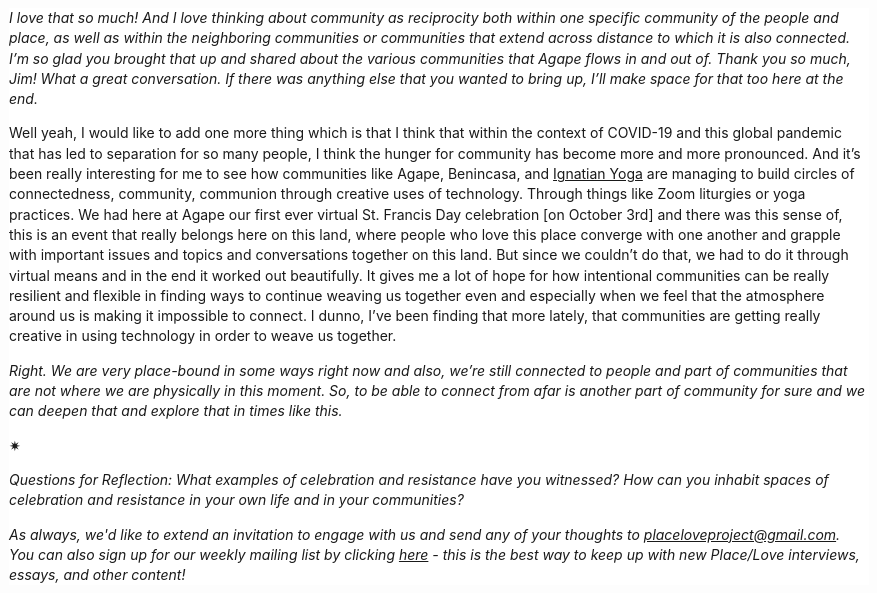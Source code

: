 *I love that so much! And I love thinking about community as reciprocity both within one specific community of the people and place, as well as within the neighboring communities or communities that extend across distance to which it is also connected. I’m so glad you brought that up and shared about the various communities that Agape flows in and out of. Thank you so much, Jim! What a great conversation. If there was anything else that you wanted to bring up, I’ll make space for that too here at the end.*

Well yeah, I would like to add one more thing which is that I think that within the context of COVID-19 and this global pandemic that has led to separation for so many people, I think the hunger for community has become more and more pronounced. And it’s been really interesting for me to see how communities like Agape, Benincasa, and [Ignatian Yoga](https://ignatianyoga.com/) are managing to build circles of connectedness, community, communion through creative uses of technology. Through things like Zoom liturgies or yoga practices. We had here at Agape our first ever virtual St. Francis Day celebration \[on October 3rd] and there was this sense of, this is an event that really belongs here on this land, where people who love this place converge with one another and grapple with important issues and topics and conversations together on this land. But since we couldn’t do that, we had to do it through virtual means and in the end it worked out beautifully. It gives me a lot of hope for how intentional communities can be really resilient and flexible in finding ways to continue weaving us together even and especially when we feel that the atmosphere around us is making it impossible to connect. I dunno, I’ve been finding that more lately, that communities are getting really creative in using technology in order to weave us together.

*Right. We are very place-bound in some ways right now and also, we’re still connected to people and part of communities that are not where we are physically in this moment. So, to be able to connect from afar is another part of community for sure and we can deepen that and explore that in times like this.*

<div>✷</div>

*Questions for Reflection: What examples of celebration and resistance have you witnessed? How can you inhabit spaces of celebration and resistance in your own life and in your communities?*

*As always, we'd like to extend an invitation to engage with us and send any of your thoughts to [placeloveproject@gmail.com](mailto:placeloveproject@gmail.com). You can also sign up for our weekly mailing list by clicking [here](https://placeloveproject.substack.com/welcome) - this is the best way to keep up with new Place/Love interviews, essays, and other content!*